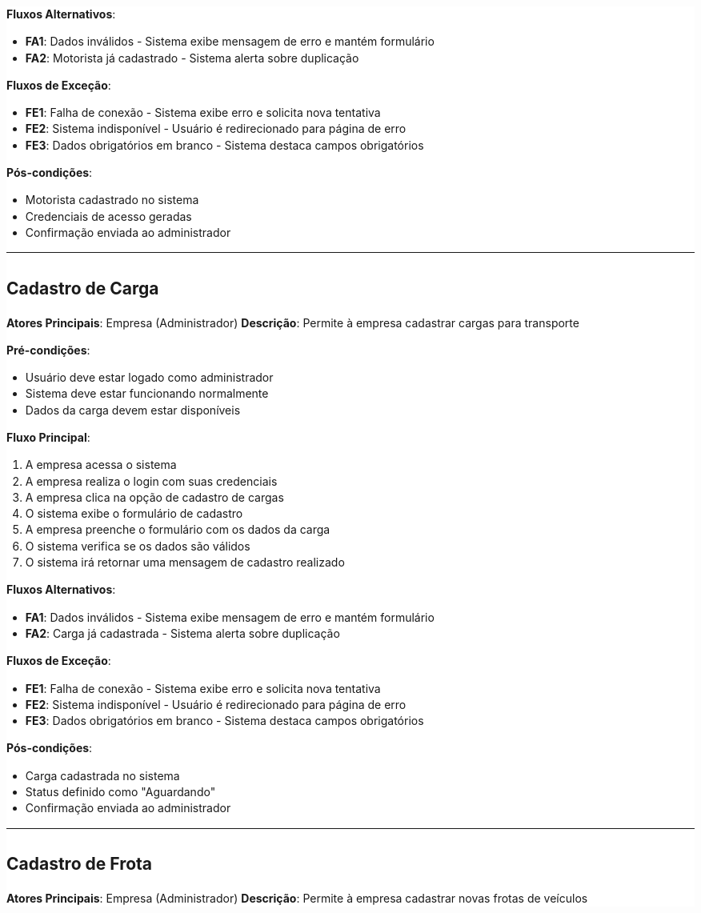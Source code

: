 **Fluxos Alternativos**:
- **FA1**: Dados inválidos - Sistema exibe mensagem de erro e mantém formulário
- **FA2**: Motorista já cadastrado - Sistema alerta sobre duplicação

**Fluxos de Exceção**:
- **FE1**: Falha de conexão - Sistema exibe erro e solicita nova tentativa
- **FE2**: Sistema indisponível - Usuário é redirecionado para página de erro
- **FE3**: Dados obrigatórios em branco - Sistema destaca campos obrigatórios

**Pós-condições**:
- Motorista cadastrado no sistema
- Credenciais de acesso geradas
- Confirmação enviada ao administrador

---

## Cadastro de Carga

**Atores Principais**: Empresa (Administrador)
**Descrição**: Permite à empresa cadastrar cargas para transporte

**Pré-condições**:
- Usuário deve estar logado como administrador
- Sistema deve estar funcionando normalmente
- Dados da carga devem estar disponíveis

**Fluxo Principal**:
1. A empresa acessa o sistema
2. A empresa realiza o login com suas credenciais
3. A empresa clica na opção de cadastro de cargas
4. O sistema exibe o formulário de cadastro
5. A empresa preenche o formulário com os dados da carga
6. O sistema verifica se os dados são válidos 
7. O sistema irá retornar uma mensagem de cadastro realizado 

**Fluxos Alternativos**:
- **FA1**: Dados inválidos - Sistema exibe mensagem de erro e mantém formulário
- **FA2**: Carga já cadastrada - Sistema alerta sobre duplicação

**Fluxos de Exceção**:
- **FE1**: Falha de conexão - Sistema exibe erro e solicita nova tentativa
- **FE2**: Sistema indisponível - Usuário é redirecionado para página de erro
- **FE3**: Dados obrigatórios em branco - Sistema destaca campos obrigatórios

**Pós-condições**:
- Carga cadastrada no sistema
- Status definido como "Aguardando"
- Confirmação enviada ao administrador

---

## Cadastro de Frota

**Atores Principais**: Empresa (Administrador)
**Descrição**: Permite à empresa cadastrar novas frotas de veículos
